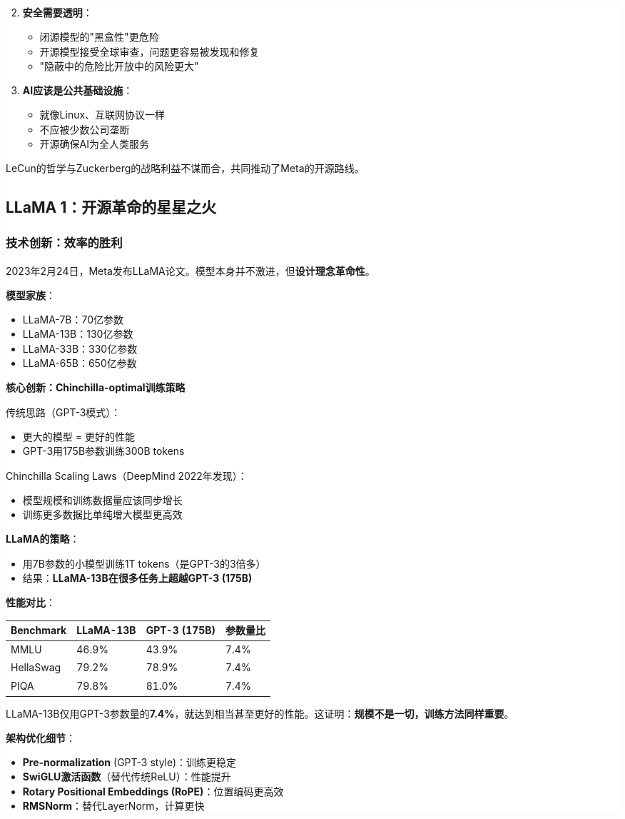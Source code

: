 2. **安全需要透明**：
   - 闭源模型的"黑盒性"更危险
   - 开源模型接受全球审查，问题更容易被发现和修复
   - "隐蔽中的危险比开放中的风险更大"

3. **AI应该是公共基础设施**：
   - 就像Linux、互联网协议一样
   - 不应被少数公司垄断
   - 开源确保AI为全人类服务

LeCun的哲学与Zuckerberg的战略利益不谋而合，共同推动了Meta的开源路线。

## LLaMA 1：开源革命的星星之火

### 技术创新：效率的胜利

2023年2月24日，Meta发布LLaMA论文。模型本身并不激进，但**设计理念革命性**。

**模型家族**：
- LLaMA-7B：70亿参数
- LLaMA-13B：130亿参数
- LLaMA-33B：330亿参数
- LLaMA-65B：650亿参数

**核心创新：Chinchilla-optimal训练策略**

传统思路（GPT-3模式）：
- 更大的模型 = 更好的性能
- GPT-3用175B参数训练300B tokens

Chinchilla Scaling Laws（DeepMind 2022年发现）：
- 模型规模和训练数据量应该同步增长
- 训练更多数据比单纯增大模型更高效

**LLaMA的策略**：
- 用7B参数的小模型训练1T tokens（是GPT-3的3倍多）
- 结果：**LLaMA-13B在很多任务上超越GPT-3 (175B)**

**性能对比**：

| Benchmark | LLaMA-13B | GPT-3 (175B) | 参数量比 |
|-----------|-----------|--------------|---------|
| MMLU | 46.9% | 43.9% | 7.4% |
| HellaSwag | 79.2% | 78.9% | 7.4% |
| PIQA | 79.8% | 81.0% | 7.4% |

LLaMA-13B仅用GPT-3参数量的**7.4%**，就达到相当甚至更好的性能。这证明：**规模不是一切，训练方法同样重要**。

**架构优化细节**：
- **Pre-normalization** (GPT-3 style)：训练更稳定
- **SwiGLU激活函数**（替代传统ReLU）：性能提升
- **Rotary Positional Embeddings (RoPE)**：位置编码更高效
- **RMSNorm**：替代LayerNorm，计算更快
